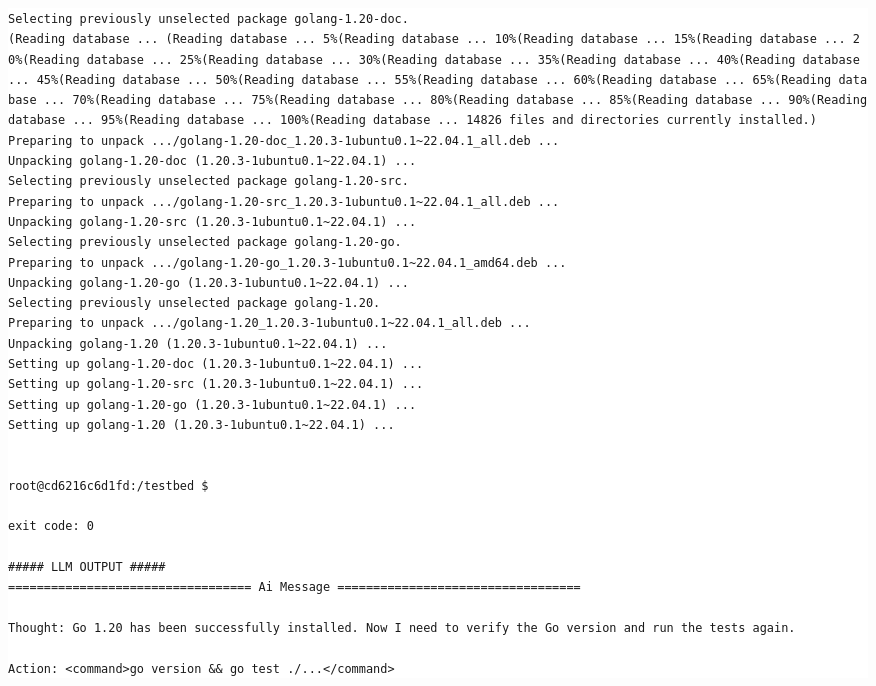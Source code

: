```
Selecting previously unselected package golang-1.20-doc.
(Reading database ... (Reading database ... 5%(Reading database ... 10%(Reading database ... 15%(Reading database ... 20%(Reading database ... 25%(Reading database ... 30%(Reading database ... 35%(Reading database ... 40%(Reading database ... 45%(Reading database ... 50%(Reading database ... 55%(Reading database ... 60%(Reading database ... 65%(Reading database ... 70%(Reading database ... 75%(Reading database ... 80%(Reading database ... 85%(Reading database ... 90%(Reading database ... 95%(Reading database ... 100%(Reading database ... 14826 files and directories currently installed.)
Preparing to unpack .../golang-1.20-doc_1.20.3-1ubuntu0.1~22.04.1_all.deb ...
Unpacking golang-1.20-doc (1.20.3-1ubuntu0.1~22.04.1) ...
Selecting previously unselected package golang-1.20-src.
Preparing to unpack .../golang-1.20-src_1.20.3-1ubuntu0.1~22.04.1_all.deb ...
Unpacking golang-1.20-src (1.20.3-1ubuntu0.1~22.04.1) ...
Selecting previously unselected package golang-1.20-go.
Preparing to unpack .../golang-1.20-go_1.20.3-1ubuntu0.1~22.04.1_amd64.deb ...
Unpacking golang-1.20-go (1.20.3-1ubuntu0.1~22.04.1) ...
Selecting previously unselected package golang-1.20.
Preparing to unpack .../golang-1.20_1.20.3-1ubuntu0.1~22.04.1_all.deb ...
Unpacking golang-1.20 (1.20.3-1ubuntu0.1~22.04.1) ...
Setting up golang-1.20-doc (1.20.3-1ubuntu0.1~22.04.1) ...
Setting up golang-1.20-src (1.20.3-1ubuntu0.1~22.04.1) ...
Setting up golang-1.20-go (1.20.3-1ubuntu0.1~22.04.1) ...
Setting up golang-1.20 (1.20.3-1ubuntu0.1~22.04.1) ...


root@cd6216c6d1fd:/testbed $

exit code: 0

##### LLM OUTPUT #####
================================== Ai Message ==================================

Thought: Go 1.20 has been successfully installed. Now I need to verify the Go version and run the tests again.

Action: <command>go version && go test ./...</command>